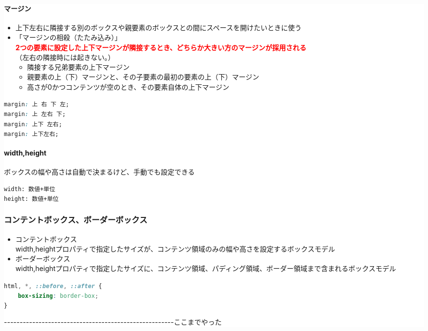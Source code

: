 #### マージン
- 上下左右に隣接する別のボックスや親要素のボックスとの間にスペースを開けたいときに使う
- 「マージンの相殺（たたみ込み）」  
<b><font color="red">2つの要素に設定した上下マージンが隣接するとき、どちらか大きい方のマージンが採用される</font></b>   
（左右の隣接時には起きない。）  
    - 隣接する兄弟要素の上下マージン
    - 親要素の上（下）マージンと、その子要素の最初の要素の上（下）マージン
    - 高さが0かつコンテンツが空のとき、その要素自体の上下マージン

```css
margin: 上 右 下 左;
margin: 上 左右 下;
margin: 上下 左右;
margin: 上下左右;
```

#### width,height
ボックスの幅や高さは自動で決まるけど、手動でも設定できる
```
width: 数値+単位 
height: 数値+単位 
```

### コンテントボックス、ボーダーボックス
- コンテントボックス  
width,heightプロパティで指定したサイズが、コンテンツ領域のみの幅や高さを設定するボックスモデル
- ボーダーボックス  
width,heightプロパティで指定したサイズに、コンテンツ領域、パディング領域、ボーダー領域まで含まれるボックスモデル

```css
html, *, ::before, ::after {
    box-sizing: border-box;
}
```

------------------------------------------------------ここまでやった











